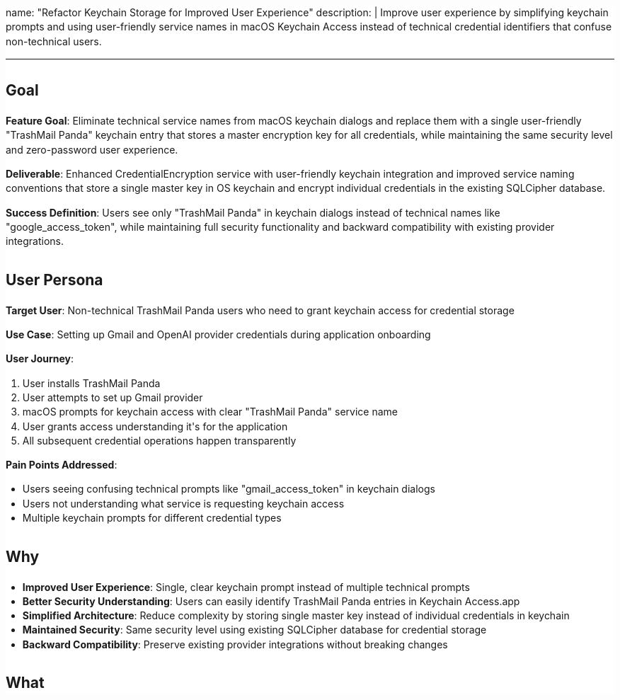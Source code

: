 name: "Refactor Keychain Storage for Improved User Experience"
description: |
  Improve user experience by simplifying keychain prompts and using user-friendly service names in macOS Keychain Access instead of technical credential identifiers that confuse non-technical users.

---

## Goal

**Feature Goal**: Eliminate technical service names from macOS keychain dialogs and replace them with a single user-friendly "TrashMail Panda" keychain entry that stores a master encryption key for all credentials, while maintaining the same security level and zero-password user experience.

**Deliverable**: Enhanced CredentialEncryption service with user-friendly keychain integration and improved service naming conventions that store a single master key in OS keychain and encrypt individual credentials in the existing SQLCipher database.

**Success Definition**: Users see only "TrashMail Panda" in keychain dialogs instead of technical names like "google_access_token", while maintaining full security functionality and backward compatibility with existing provider integrations.

## User Persona

**Target User**: Non-technical TrashMail Panda users who need to grant keychain access for credential storage

**Use Case**: Setting up Gmail and OpenAI provider credentials during application onboarding

**User Journey**: 
1. User installs TrashMail Panda
2. User attempts to set up Gmail provider
3. macOS prompts for keychain access with clear "TrashMail Panda" service name
4. User grants access understanding it's for the application
5. All subsequent credential operations happen transparently

**Pain Points Addressed**: 
- Users seeing confusing technical prompts like "gmail_access_token" in keychain dialogs
- Users not understanding what service is requesting keychain access
- Multiple keychain prompts for different credential types

## Why

- **Improved User Experience**: Single, clear keychain prompt instead of multiple technical prompts
- **Better Security Understanding**: Users can easily identify TrashMail Panda entries in Keychain Access.app  
- **Simplified Architecture**: Reduce complexity by storing single master key instead of individual credentials in keychain
- **Maintained Security**: Same security level using existing SQLCipher database for credential storage
- **Backward Compatibility**: Preserve existing provider integrations without breaking changes

## What
